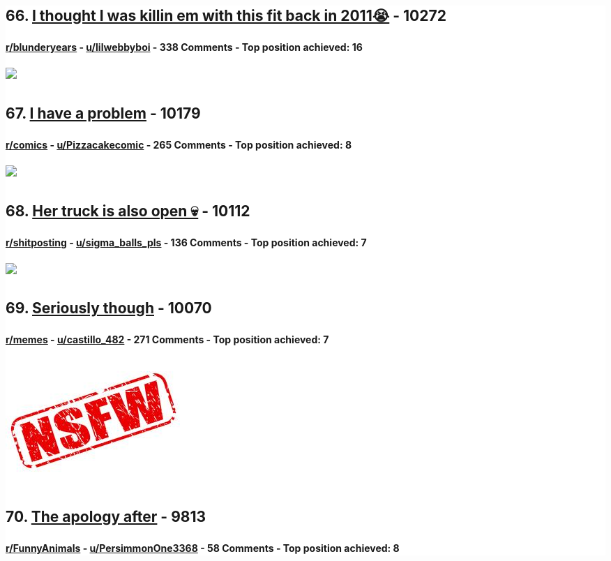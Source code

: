 ## 66. [I thought I was killin em with this fit back in 2011😭](http://reddit.com/r/blunderyears/comments/18tsjuv/i_thought_i_was_killin_em_with_this_fit_back_in/) - 10272
#### [r/blunderyears](http://reddit.com/r/blunderyears) - [u/lilwebbyboi](http://reddit.com/u/lilwebbyboi) - 338 Comments - Top position achieved: 16

<a href="https://i.redd.it/2gashlr8s99c1.jpeg"><img src="https://a.thumbs.redditmedia.com/zEuyTVqIfg_nGnCp1q1TDyTPlhGdM6CAJkTmieMYtG8.jpg"></img></a>

## 67. [I have a problem](http://reddit.com/r/comics/comments/18tojai/i_have_a_problem/) - 10179
#### [r/comics](http://reddit.com/r/comics) - [u/Pizzacakecomic](http://reddit.com/u/Pizzacakecomic) - 265 Comments - Top position achieved: 8

<a href="https://i.redd.it/wmckbqwfw89c1.png"><img src="https://b.thumbs.redditmedia.com/09MQ8XAyqi6vuqSENP2bYkWLSgdddKs2gVdVW15rS3k.jpg"></img></a>

## 68. [Her truck is also open 💀](http://reddit.com/r/shitposting/comments/18tik6c/her_truck_is_also_open/) - 10112
#### [r/shitposting](http://reddit.com/r/shitposting) - [u/sigma_balls_pls](http://reddit.com/u/sigma_balls_pls) - 136 Comments - Top position achieved: 7

<a href="https://v.redd.it/3i1mfhf7579c1"><img src="https://external-preview.redd.it/cHo0dDhyYjc1NzljMYPT1anw7Tk_bhkPCDPgRYL3XfCDBweH6nep4-KsLNTf.png?width=140&amp;height=140&amp;crop=140:140,smart&amp;format=jpg&amp;v=enabled&amp;lthumb=true&amp;s=eb3287ab4de2a73538a58cc01e866b8d69c30e71"></img></a>

## 69. [Seriously though](http://reddit.com/r/memes/comments/18u07fy/seriously_though/) - 10070
#### [r/memes](http://reddit.com/r/memes) - [u/castillo_482](http://reddit.com/u/castillo_482) - 271 Comments - Top position achieved: 7

<a href="https://i.redd.it/x1yncik8fb9c1.jpeg"><img src="https://github.com/mgerb/top-of-reddit/raw/master/nsfw.jpg"></img></a>

## 70. [The apology after](http://reddit.com/r/FunnyAnimals/comments/18tkniu/the_apology_after/) - 9813
#### [r/FunnyAnimals](http://reddit.com/r/FunnyAnimals) - [u/PersimmonOne3368](http://reddit.com/u/PersimmonOne3368) - 58 Comments - Top position achieved: 8
